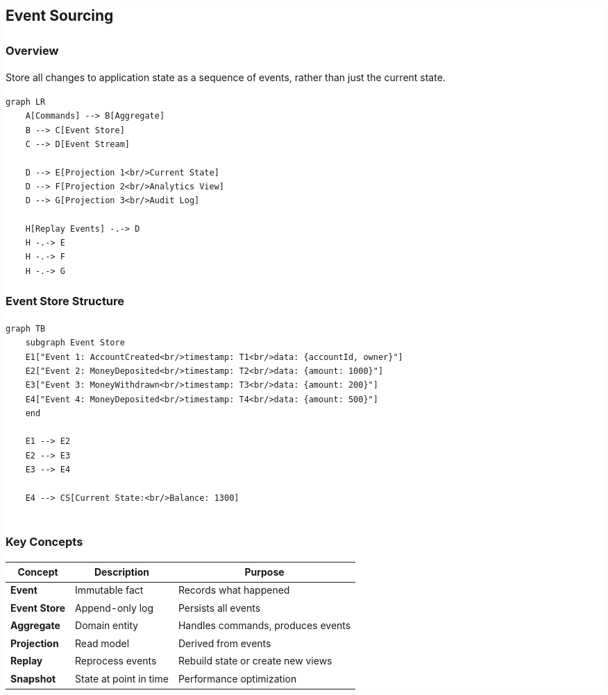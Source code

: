 
## Event Sourcing

### Overview

Store all changes to application state as a sequence of events, rather than just the current state.

```mermaid
graph LR
    A[Commands] --> B[Aggregate]
    B --> C[Event Store]
    C --> D[Event Stream]

    D --> E[Projection 1<br/>Current State]
    D --> F[Projection 2<br/>Analytics View]
    D --> G[Projection 3<br/>Audit Log]

    H[Replay Events] -.-> D
    H -.-> E
    H -.-> F
    H -.-> G
```

### Event Store Structure

```mermaid
graph TB
    subgraph Event Store
    E1["Event 1: AccountCreated<br/>timestamp: T1<br/>data: {accountId, owner}"]
    E2["Event 2: MoneyDeposited<br/>timestamp: T2<br/>data: {amount: 1000}"]
    E3["Event 3: MoneyWithdrawn<br/>timestamp: T3<br/>data: {amount: 200}"]
    E4["Event 4: MoneyDeposited<br/>timestamp: T4<br/>data: {amount: 500}"]
    end

    E1 --> E2
    E2 --> E3
    E3 --> E4

    E4 --> CS[Current State:<br/>Balance: 1300]


```

### Key Concepts

| Concept         | Description            | Purpose                           |
| --------------- | ---------------------- | --------------------------------- |
| **Event**       | Immutable fact         | Records what happened             |
| **Event Store** | Append-only log        | Persists all events               |
| **Aggregate**   | Domain entity          | Handles commands, produces events |
| **Projection**  | Read model             | Derived from events               |
| **Replay**      | Reprocess events       | Rebuild state or create new views |
| **Snapshot**    | State at point in time | Performance optimization          |
